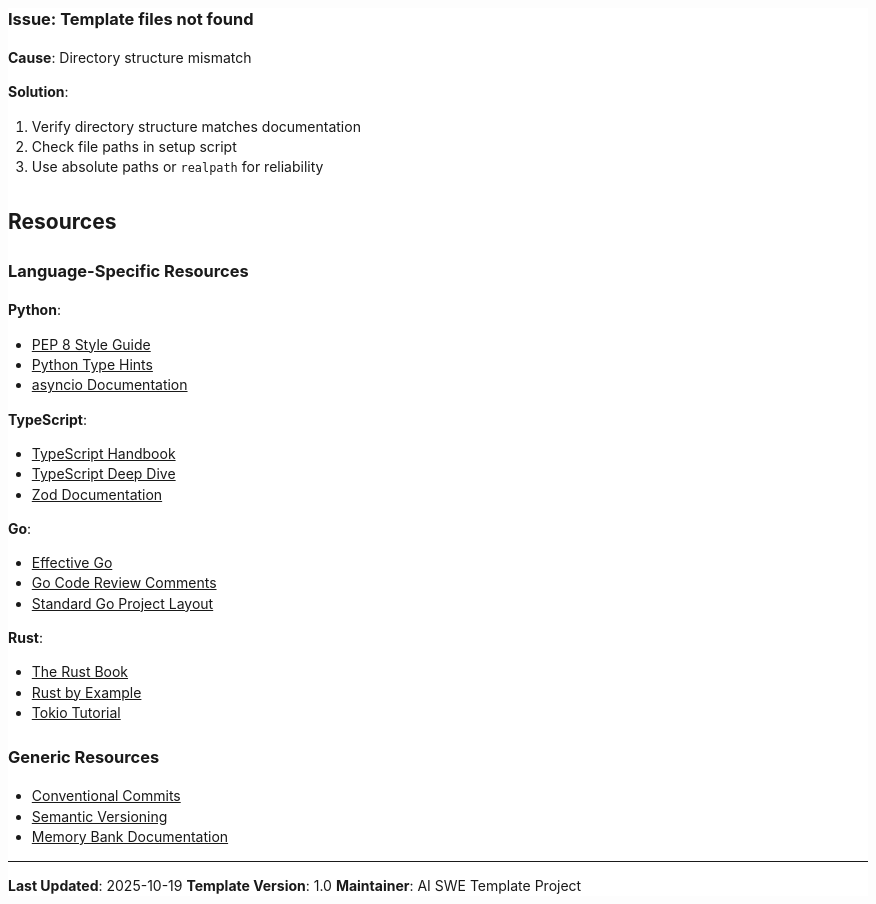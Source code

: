 ### Issue: Template files not found
**Cause**: Directory structure mismatch

**Solution**:
1. Verify directory structure matches documentation
2. Check file paths in setup script
3. Use absolute paths or `realpath` for reliability

## Resources

### Language-Specific Resources

**Python**:
- [PEP 8 Style Guide](https://peps.python.org/pep-0008/)
- [Python Type Hints](https://docs.python.org/3/library/typing.html)
- [asyncio Documentation](https://docs.python.org/3/library/asyncio.html)

**TypeScript**:
- [TypeScript Handbook](https://www.typescriptlang.org/docs/handbook/)
- [TypeScript Deep Dive](https://basarat.gitbook.io/typescript/)
- [Zod Documentation](https://zod.dev/)

**Go**:
- [Effective Go](https://go.dev/doc/effective_go)
- [Go Code Review Comments](https://github.com/golang/go/wiki/CodeReviewComments)
- [Standard Go Project Layout](https://github.com/golang-standards/project-layout)

**Rust**:
- [The Rust Book](https://doc.rust-lang.org/book/)
- [Rust by Example](https://doc.rust-lang.org/rust-by-example/)
- [Tokio Tutorial](https://tokio.rs/tokio/tutorial)

### Generic Resources
- [Conventional Commits](https://www.conventionalcommits.org/)
- [Semantic Versioning](https://semver.org/)
- [Memory Bank Documentation](../.memory_bank/README.md)

---

**Last Updated**: 2025-10-19
**Template Version**: 1.0
**Maintainer**: AI SWE Template Project
